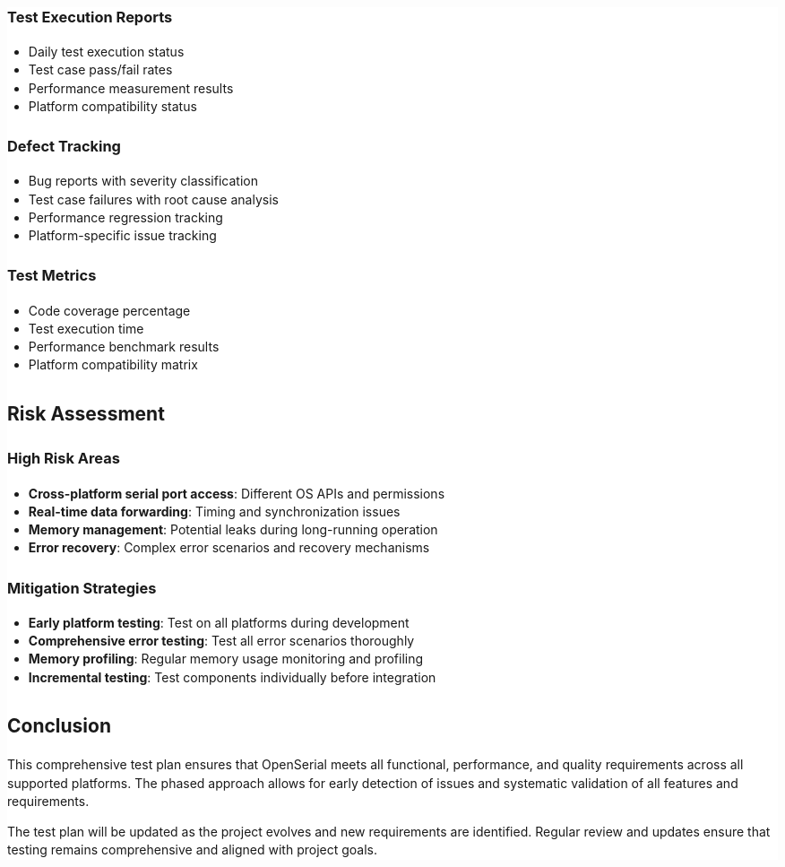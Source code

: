 ### Test Execution Reports

- Daily test execution status
- Test case pass/fail rates
- Performance measurement results
- Platform compatibility status

### Defect Tracking

- Bug reports with severity classification
- Test case failures with root cause analysis
- Performance regression tracking
- Platform-specific issue tracking

### Test Metrics

- Code coverage percentage
- Test execution time
- Performance benchmark results
- Platform compatibility matrix

## Risk Assessment

### High Risk Areas

- **Cross-platform serial port access**: Different OS APIs and permissions
- **Real-time data forwarding**: Timing and synchronization issues
- **Memory management**: Potential leaks during long-running operation
- **Error recovery**: Complex error scenarios and recovery mechanisms

### Mitigation Strategies

- **Early platform testing**: Test on all platforms during development
- **Comprehensive error testing**: Test all error scenarios thoroughly
- **Memory profiling**: Regular memory usage monitoring and profiling
- **Incremental testing**: Test components individually before integration

## Conclusion

This comprehensive test plan ensures that OpenSerial meets all functional, performance, and quality requirements across all supported platforms. The phased approach allows for early detection of issues and systematic validation of all features and requirements.

The test plan will be updated as the project evolves and new requirements are identified. Regular review and updates ensure that testing remains comprehensive and aligned with project goals.
